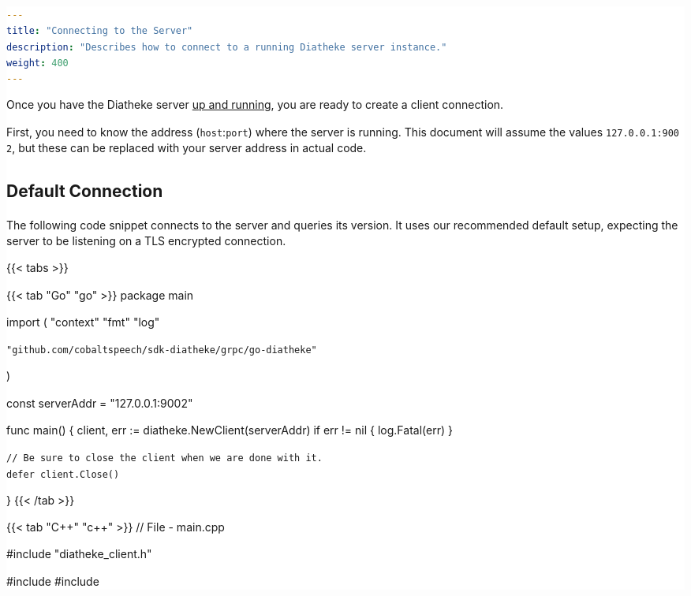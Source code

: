 ```yaml
---
title: "Connecting to the Server"
description: "Describes how to connect to a running Diatheke server instance."
weight: 400
---
```


Once you have the Diatheke server [up and running](../server),
you are ready to create a client connection.



First, you need to know the address (`host`:`port`) where the server is
running. This document will assume the values `127.0.0.1:9002`, but
these can be replaced with your server address in actual code.

## Default Connection

The following code snippet connects to the server and queries its version.
It uses our recommended default setup, expecting the server to be
listening on a TLS encrypted connection.

{{< tabs >}}

{{< tab "Go" "go" >}}
package main

import (
	"context"
	"fmt"
	"log"

	"github.com/cobaltspeech/sdk-diatheke/grpc/go-diatheke"
)

const serverAddr = "127.0.0.1:9002"

func main() {
	client, err := diatheke.NewClient(serverAddr)
	if err != nil {
		log.Fatal(err)
	}

	// Be sure to close the client when we are done with it.
	defer client.Close()
}
{{< /tab >}}

{{< tab "C++" "c++" >}}
// File - main.cpp

#include "diatheke_client.h"

#include <iostream>
#include <string>
